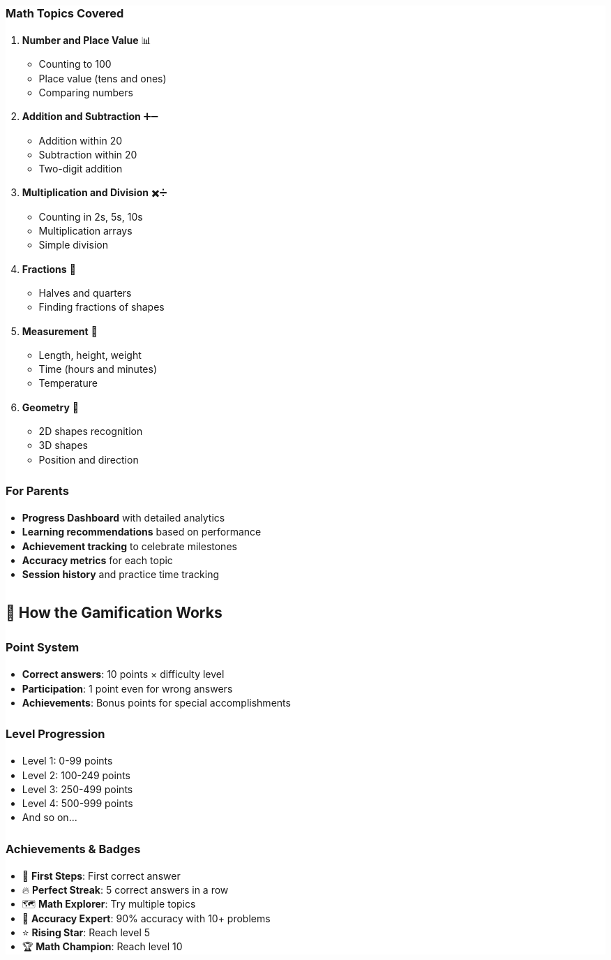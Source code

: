 ### Math Topics Covered
1. **Number and Place Value** 📊
   - Counting to 100
   - Place value (tens and ones)
   - Comparing numbers

2. **Addition and Subtraction** ➕➖
   - Addition within 20
   - Subtraction within 20
   - Two-digit addition

3. **Multiplication and Division** ✖️➗
   - Counting in 2s, 5s, 10s
   - Multiplication arrays
   - Simple division

4. **Fractions** 🍰
   - Halves and quarters
   - Finding fractions of shapes

5. **Measurement** 📏
   - Length, height, weight
   - Time (hours and minutes)
   - Temperature

6. **Geometry** 🔷
   - 2D shapes recognition
   - 3D shapes
   - Position and direction

### For Parents
- **Progress Dashboard** with detailed analytics
- **Learning recommendations** based on performance
- **Achievement tracking** to celebrate milestones
- **Accuracy metrics** for each topic
- **Session history** and practice time tracking

## 🎯 How the Gamification Works

### Point System
- **Correct answers**: 10 points × difficulty level
- **Participation**: 1 point even for wrong answers
- **Achievements**: Bonus points for special accomplishments

### Level Progression
- Level 1: 0-99 points
- Level 2: 100-249 points
- Level 3: 250-499 points
- Level 4: 500-999 points
- And so on...

### Achievements & Badges
- 🌟 **First Steps**: First correct answer
- 🔥 **Perfect Streak**: 5 correct answers in a row
- 🗺️ **Math Explorer**: Try multiple topics
- 🎯 **Accuracy Expert**: 90% accuracy with 10+ problems
- ⭐ **Rising Star**: Reach level 5
- 🏆 **Math Champion**: Reach level 10
